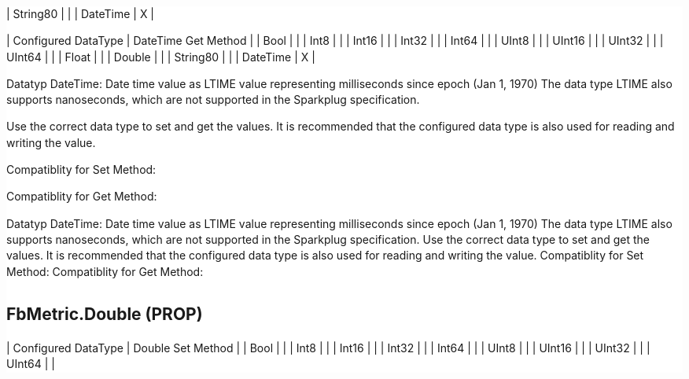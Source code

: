 | String80 |  |
| DateTime | X |

| Configured DataType | DateTime Get Method |
| Bool |  |
| Int8 |  |
| Int16 |  |
| Int32 |  |
| Int64 |  |
| UInt8 |  |
| UInt16 |  |
| UInt32 |  |
| UInt64 |  |
| Float |  |
| Double |  |
| String80 |  |
| DateTime | X |

Datatyp DateTime: Date time value as LTIME value representing milliseconds since epoch (Jan 1, 1970) The data type LTIME also supports nanoseconds, which are not supported in the Sparkplug specification.

Use the correct data type to set and get the values. It is recommended that the configured data type is also used for reading and writing the value.

Compatiblity for Set Method:

Compatiblity for Get Method:

Datatyp DateTime: Date time value as LTIME value representing milliseconds since epoch (Jan 1, 1970) The data type LTIME also supports nanoseconds, which are not supported in the Sparkplug specification. Use the correct data type to set and get the values. It is recommended that the configured data type is also used for reading and writing the value. Compatiblity for Set Method: Compatiblity for Get Method:

## FbMetric.Double (PROP)


| Configured DataType | Double Set Method |
| Bool |  |
| Int8 |  |
| Int16 |  |
| Int32 |  |
| Int64 |  |
| UInt8 |  |
| UInt16 |  |
| UInt32 |  |
| UInt64 |  |
